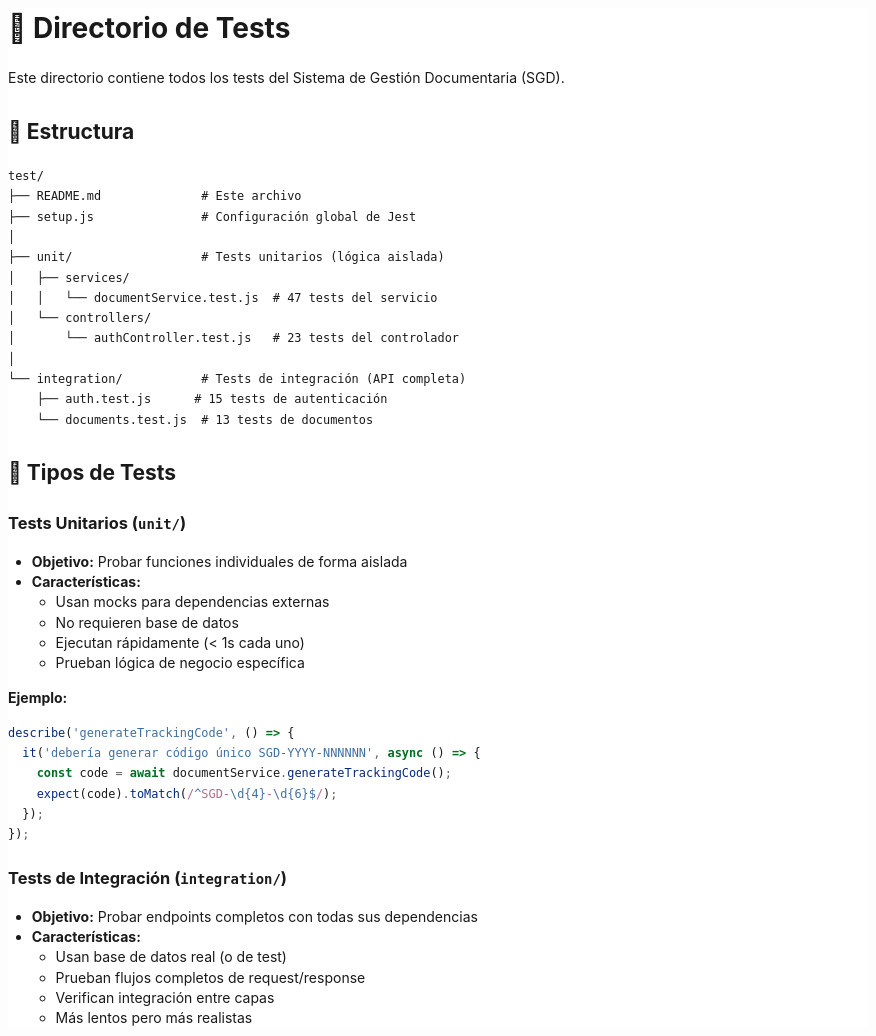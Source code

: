 # 🧪 Directorio de Tests

Este directorio contiene todos los tests del Sistema de Gestión Documentaria (SGD).

## 📂 Estructura

```
test/
├── README.md              # Este archivo
├── setup.js               # Configuración global de Jest
│
├── unit/                  # Tests unitarios (lógica aislada)
│   ├── services/
│   │   └── documentService.test.js  # 47 tests del servicio
│   └── controllers/
│       └── authController.test.js   # 23 tests del controlador
│
└── integration/           # Tests de integración (API completa)
    ├── auth.test.js      # 15 tests de autenticación
    └── documents.test.js  # 13 tests de documentos
```

## 🎯 Tipos de Tests

### Tests Unitarios (`unit/`)
- **Objetivo:** Probar funciones individuales de forma aislada
- **Características:**
  - Usan mocks para dependencias externas
  - No requieren base de datos
  - Ejecutan rápidamente (< 1s cada uno)
  - Prueban lógica de negocio específica

**Ejemplo:**
```javascript
describe('generateTrackingCode', () => {
  it('debería generar código único SGD-YYYY-NNNNNN', async () => {
    const code = await documentService.generateTrackingCode();
    expect(code).toMatch(/^SGD-\d{4}-\d{6}$/);
  });
});
```

### Tests de Integración (`integration/`)
- **Objetivo:** Probar endpoints completos con todas sus dependencias
- **Características:**
  - Usan base de datos real (o de test)
  - Prueban flujos completos de request/response
  - Verifican integración entre capas
  - Más lentos pero más realistas
